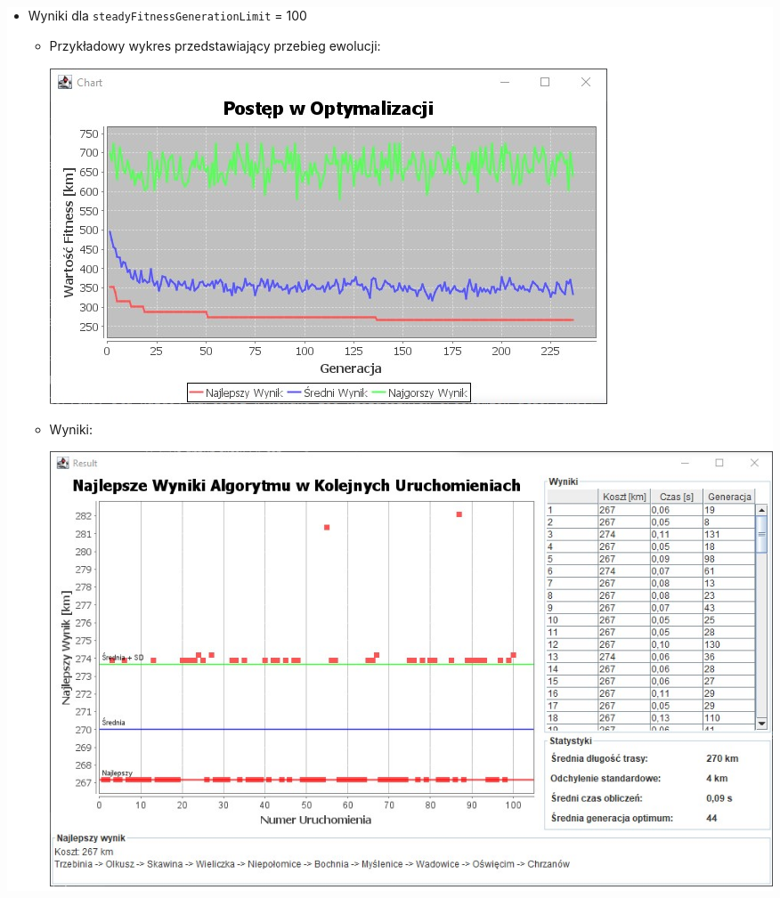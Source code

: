 - Wyniki dla `steadyFitnessGenerationLimit` = $100$

    - Przykładowy wykres przedstawiający przebieg ewolucji:
  
      ![](experiments/2/c4.jpg)

    - Wyniki:

      ![](experiments/2/r4.jpg)
